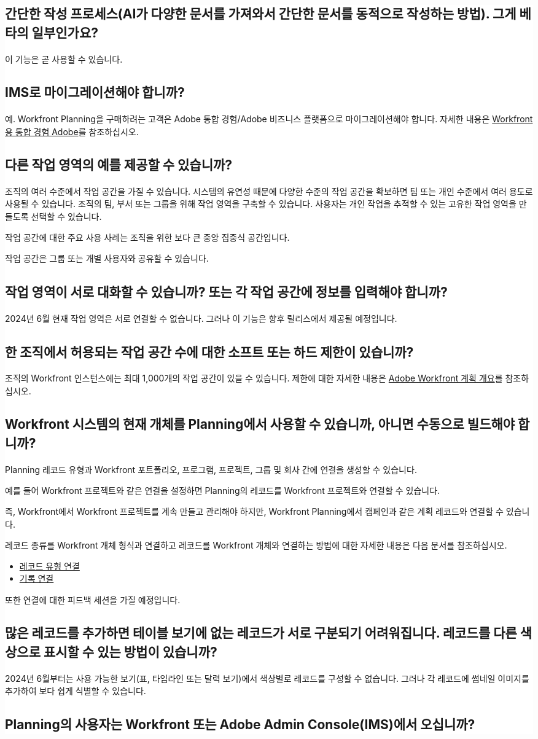 ## 간단한 작성 프로세스(AI가 다양한 문서를 가져와서 간단한 문서를 동적으로 작성하는 방법). 그게 베타의 일부인가요?

이 기능은 곧 사용할 수 있습니다.

## IMS로 마이그레이션해야 합니까?

예. Workfront Planning을 구매하려는 고객은 Adobe 통합 경험/Adobe 비즈니스 플랫폼으로 마이그레이션해야 합니다. 자세한 내용은 [Workfront용 통합 경험 Adobe](/help/quicksilver/workfront-basics/navigate-workfront/workfront-navigation/adobe-unified-experience.md)를 참조하십시오.

## 다른 작업 영역의 예를 제공할 수 있습니까?

조직의 여러 수준에서 작업 공간을 가질 수 있습니다. 시스템의 유연성 때문에 다양한 수준의 작업 공간을 확보하면 팀 또는 개인 수준에서 여러 용도로 사용될 수 있습니다. 조직의 팀, 부서 또는 그룹을 위해 작업 영역을 구축할 수 있습니다. 사용자는 개인 작업을 추적할 수 있는 고유한 작업 영역을 만들도록 선택할 수 있습니다.

작업 공간에 대한 주요 사용 사례는 조직을 위한 보다 큰 중앙 집중식 공간입니다.

작업 공간은 그룹 또는 개별 사용자와 공유할 수 있습니다.



## 작업 영역이 서로 대화할 수 있습니까? 또는 각 작업 공간에 정보를 입력해야 합니까?

2024년 6월 현재 작업 영역은 서로 연결할 수 없습니다. 그러나 이 기능은 향후 릴리스에서 제공될 예정입니다.

## 한 조직에서 허용되는 작업 공간 수에 대한 소프트 또는 하드 제한이 있습니까?

조직의 Workfront 인스턴스에는 최대 1,000개의 작업 공간이 있을 수 있습니다. 제한에 대한 자세한 내용은 [Adobe Workfront 계획 개요](/help/quicksilver/planning/general/planning-overview.md)를 참조하십시오.

## Workfront 시스템의 현재 개체를 Planning에서 사용할 수 있습니까, 아니면 수동으로 빌드해야 합니까?

Planning 레코드 유형과 Workfront 포트폴리오, 프로그램, 프로젝트, 그룹 및 회사 간에 연결을 생성할 수 있습니다.

예를 들어 Workfront 프로젝트와 같은 연결을 설정하면 Planning의 레코드를 Workfront 프로젝트와 연결할 수 있습니다.

즉, Workfront에서 Workfront 프로젝트를 계속 만들고 관리해야 하지만, Workfront Planning에서 캠페인과 같은 계획 레코드와 연결할 수 있습니다.

레코드 종류를 Workfront 개체 형식과 연결하고 레코드를 Workfront 개체와 연결하는 방법에 대한 자세한 내용은 다음 문서를 참조하십시오.

* [레코드 유형 연결](/help/quicksilver/planning/architecture/connect-record-types.md)
* [기록 연결](/help/quicksilver/planning/records/connect-records.md)

또한 연결에 대한 피드백 세션을 가질 예정입니다.

## 많은 레코드를 추가하면 테이블 보기에 없는 레코드가 서로 구분되기 어려워집니다. 레코드를 다른 색상으로 표시할 수 있는 방법이 있습니까?

2024년 6월부터는 사용 가능한 보기(표, 타임라인 또는 달력 보기)에서 색상별로 레코드를 구성할 수 없습니다. 그러나 각 레코드에 썸네일 이미지를 추가하여 보다 쉽게 식별할 수 있습니다.

## Planning의 사용자는 Workfront 또는 Adobe Admin Console(IMS)에서 오십니까?
